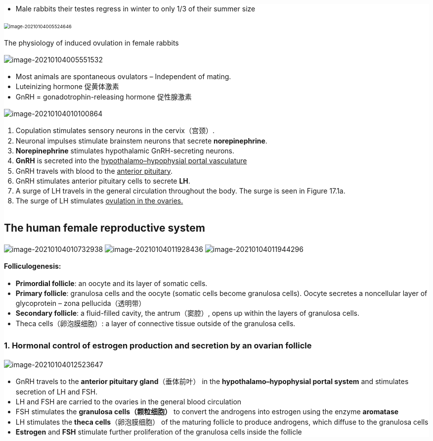+ Male rabbits their testes regress in winter to only 1/3 of their summer size

<img src="https://hexo20200628-1259353497.cos.ap-guangzhou.myqcloud.com/Articles/Academic_Notes/Animal%20Physiology/image-20210104005524646.png" alt="image-20210104005524646" style="zoom: 67%;" />

The physiology of induced ovulation in female rabbits

<img src="https://hexo20200628-1259353497.cos.ap-guangzhou.myqcloud.com/Articles/Academic_Notes/Animal%20Physiology/image-20210104005551532.png" alt="image-20210104005551532" style="zoom:100%;" />

+ Most animals are spontaneous ovulators – Independent of mating.
+ Luteinizing hormone 促黄体激素
+ GnRH = gonadotrophin-releasing hormone 促性腺激素

<img src="https://hexo20200628-1259353497.cos.ap-guangzhou.myqcloud.com/Articles/Academic_Notes/Animal%20Physiology/image-20210104010100864.png" alt="image-20210104010100864" style="zoom:100%;" />

1. Copulation stimulates sensory neurons in the cervix（宫颈）.
2. Neuronal impulses stimulate brainstem neurons that secrete **norepinephrine**.
3. **Norepinephrine** stimulates hypothalamic GnRH-secreting neurons.
4. **GnRH** is secreted into the <u>hypothalamo–hypophysial portal vasculature</u>
5. GnRH travels with blood to the <u>anterior pituitary</u>.
6. GnRH stimulates anterior pituitary cells to secrete **LH**.
7. A surge of LH travels in the general circulation throughout the body. The surge is seen in Figure 17.1a.
8. The surge of LH stimulates <u>ovulation in the ovaries.</u>

## The human female reproductive system 

<img src="https://hexo20200628-1259353497.cos.ap-guangzhou.myqcloud.com/Articles/Academic_Notes/Animal%20Physiology/image-20210104010732938.png" alt="image-20210104010732938" style="zoom:100%;" />

<img src="https://hexo20200628-1259353497.cos.ap-guangzhou.myqcloud.com/Articles/Academic_Notes/Animal%20Physiology/image-20210104011928436.png" alt="image-20210104011928436" style="zoom:100%;" />

<img src="https://hexo20200628-1259353497.cos.ap-guangzhou.myqcloud.com/Articles/Academic_Notes/Animal%20Physiology/image-20210104011944296.png" alt="image-20210104011944296" style="zoom:100%;" />

**Folliculogenesis:**

+ **Primordial follicle**: an oocyte and its layer of somatic cells.
+ **Primary follicle**: granulosa cells and the oocyte (somatic cells become granulosa cells). Oocyte secretes a noncellular layer of glycoprotein – zona pellucida（透明带）
+ **Secondary follicle**: a fluid-filled cavity, the antrum（窦腔）, opens up within the layers of granulosa cells. 
 + Theca cells（卵泡膜细胞）: a layer of connective tissue outside of the granulosa cells.

### 1. Hormonal control of estrogen production and secretion by an ovarian follicle

<img src="https://hexo20200628-1259353497.cos.ap-guangzhou.myqcloud.com/Articles/Academic_Notes/Animal%20Physiology/image-20210104012523647.png" alt="image-20210104012523647" style="zoom:100%;" />

+ GnRH travels to the **anterior pituitary gland**（垂体前叶） in the **hypothalamo–hypophysial portal system** and stimulates secretion of LH and FSH.
+ LH and FSH are carried to the ovaries in the general blood circulation
+ FSH stimulates the **granulosa cells（颗粒细胞）** to convert the androgens into estrogen using the enzyme **aromatase**
+ LH stimulates the **theca cells**（卵泡膜细胞） of the maturing follicle to produce androgens, which diffuse to the granulosa cells
+ **Estrogen** and **FSH** stimulate further proliferation of the granulosa cells inside the follicle

